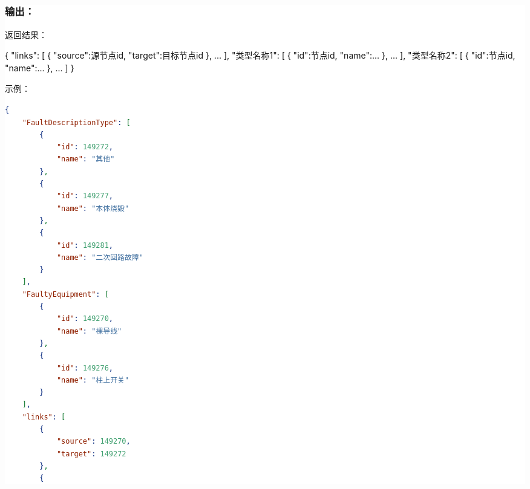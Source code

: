 ### 输出：

返回结果：

{
	"links":
	[
		{
			"source":源节点id,
			"target":目标节点id
		},
		...
	],
	"类型名称1":
	[
		{
			"id":节点id,
			"name":...
		},
		...
	],
	"类型名称2":
	[
		{
			"id":节点id,
			"name":...
		},
		...
	]
}

示例：

```json
{
    "FaultDescriptionType": [
        {
            "id": 149272,
            "name": "其他"
        },
        {
            "id": 149277,
            "name": "本体烧毁"
        },
        {
            "id": 149281,
            "name": "二次回路故障"
        }
    ],
    "FaultyEquipment": [
        {
            "id": 149270,
            "name": "裸导线"
        },
        {
            "id": 149276,
            "name": "柱上开关"
        }
    ],
    "links": [
        {
            "source": 149270,
            "target": 149272
        },
        {
```
